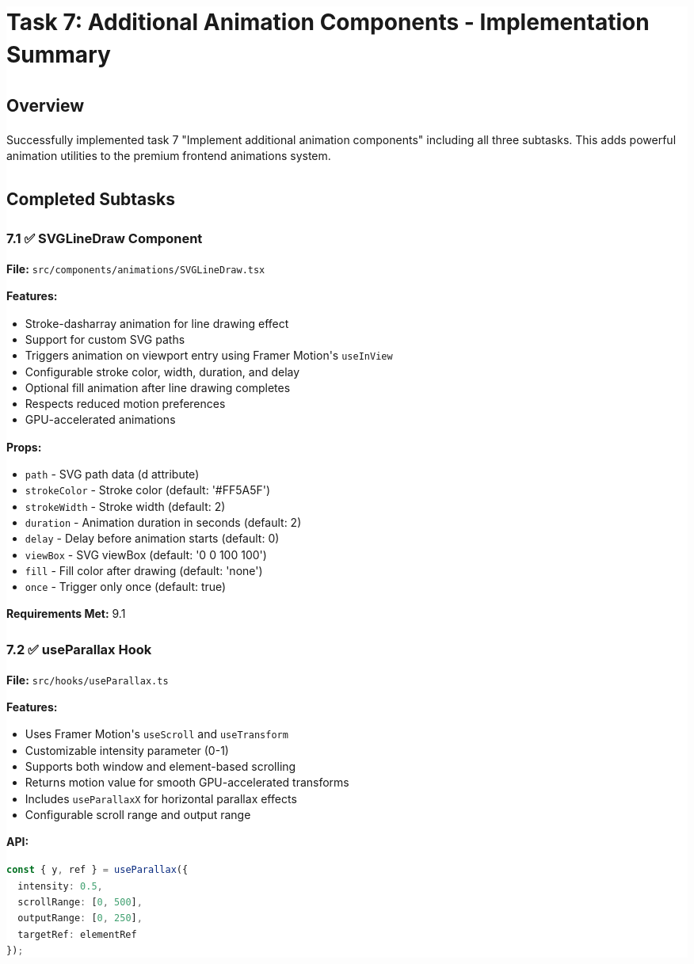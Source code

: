 # Task 7: Additional Animation Components - Implementation Summary

## Overview
Successfully implemented task 7 "Implement additional animation components" including all three subtasks. This adds powerful animation utilities to the premium frontend animations system.

## Completed Subtasks

### 7.1 ✅ SVGLineDraw Component
**File:** `src/components/animations/SVGLineDraw.tsx`

**Features:**
- Stroke-dasharray animation for line drawing effect
- Support for custom SVG paths
- Triggers animation on viewport entry using Framer Motion's `useInView`
- Configurable stroke color, width, duration, and delay
- Optional fill animation after line drawing completes
- Respects reduced motion preferences
- GPU-accelerated animations

**Props:**
- `path` - SVG path data (d attribute)
- `strokeColor` - Stroke color (default: '#FF5A5F')
- `strokeWidth` - Stroke width (default: 2)
- `duration` - Animation duration in seconds (default: 2)
- `delay` - Delay before animation starts (default: 0)
- `viewBox` - SVG viewBox (default: '0 0 100 100')
- `fill` - Fill color after drawing (default: 'none')
- `once` - Trigger only once (default: true)

**Requirements Met:** 9.1

### 7.2 ✅ useParallax Hook
**File:** `src/hooks/useParallax.ts`

**Features:**
- Uses Framer Motion's `useScroll` and `useTransform`
- Customizable intensity parameter (0-1)
- Supports both window and element-based scrolling
- Returns motion value for smooth GPU-accelerated transforms
- Includes `useParallaxX` for horizontal parallax effects
- Configurable scroll range and output range

**API:**
```typescript
const { y, ref } = useParallax({ 
  intensity: 0.5,
  scrollRange: [0, 500],
  outputRange: [0, 250],
  targetRef: elementRef
});
```
